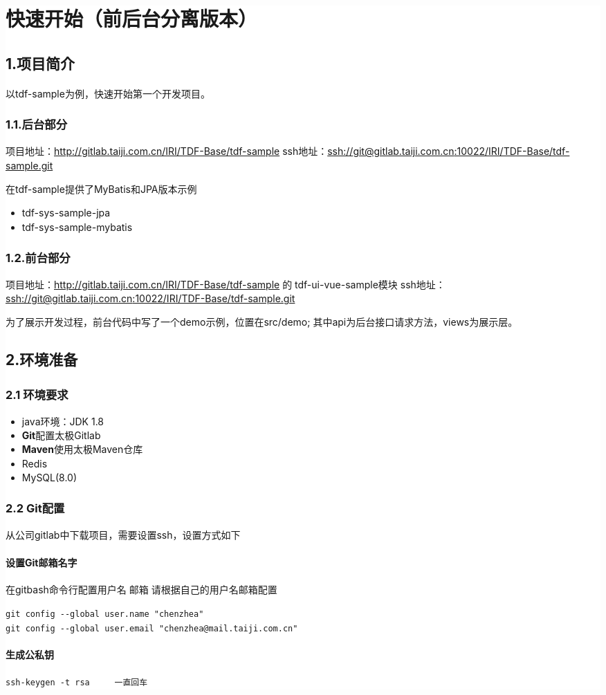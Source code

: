 # 快速开始（前后台分离版本）

## 1.项目简介

以tdf-sample为例，快速开始第一个开发项目。

### 1.1.后台部分
项目地址：http://gitlab.taiji.com.cn/IRI/TDF-Base/tdf-sample
ssh地址：[ssh://git@gitlab.taiji.com.cn:10022/IRI/TDF-Base/tdf-sample.git](ssh://git@gitlab.taiji.com.cn:10022/IRI/TDF-Base/tdf-sample.git)

在tdf-sample提供了MyBatis和JPA版本示例 
- tdf-sys-sample-jpa
- tdf-sys-sample-mybatis

### 1.2.前台部分
项目地址：http://gitlab.taiji.com.cn/IRI/TDF-Base/tdf-sample  的 tdf-ui-vue-sample模块
ssh地址：[ssh://git@gitlab.taiji.com.cn:10022/IRI/TDF-Base/tdf-sample.git](ssh://git@gitlab.taiji.com.cn:10022/IRI/TDF-Base/tdf-sample.git)

为了展示开发过程，前台代码中写了一个demo示例，位置在src/demo;
其中api为后台接口请求方法，views为展示层。

## 2.环境准备

### 2.1 环境要求

- java环境：JDK 1.8 
- **Git**配置太极Gitlab
- **Maven**使用太极Maven仓库
- Redis
- MySQL(8.0)

### 2.2 Git配置

从公司gitlab中下载项目，需要设置ssh，设置方式如下

#### 设置Git邮箱名字

在gitbash命令行配置用户名 邮箱
请根据自己的用户名邮箱配置

```
git config --global user.name "chenzhea"
git config --global user.email "chenzhea@mail.taiji.com.cn"
```

#### 生成公私钥

```
ssh-keygen -t rsa     一直回车
```
